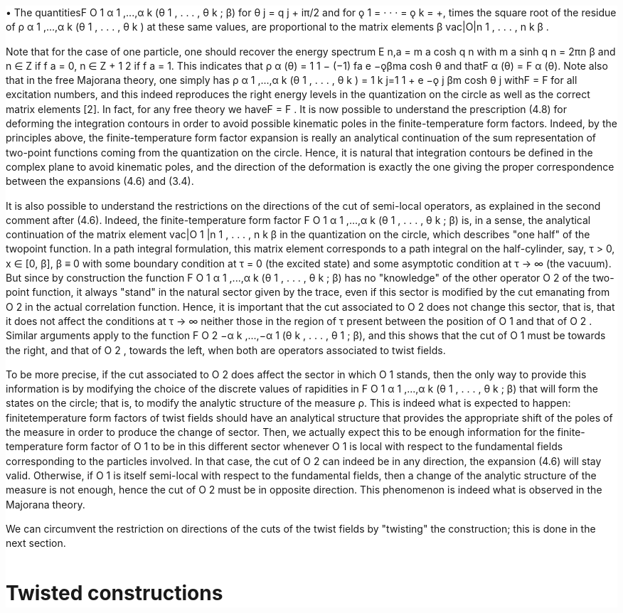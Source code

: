 • The quantitiesF O 1 α 1 ,...,α k (θ 1 , . . . , θ k ; β) for θ j = q j + iπ/2 and for ǫ 1 = · · · = ǫ k = +, times the square root of the residue of ρ α 1 ,...,α k (θ 1 , . . . , θ k ) at these same values, are proportional to the matrix elements β vac|O|n 1 , . . . , n k β .

Note that for the case of one particle, one should recover the energy spectrum E n,a = m a cosh q n with m a sinh q n = 2πn β and n ∈ Z if f a = 0, n ∈ Z + 1 2 if f a = 1. This indicates that
ρ α (θ) = 1 1 − (−1) fa e −ǫβma cosh θ and thatF α (θ) = F α (θ).
Note also that in the free Majorana theory, one simply has ρ α 1 ,...,α k (θ 1 , . . . , θ k ) = 1 k j=1 1 + e −ǫ j βm cosh θ j withF = F for all excitation numbers, and this indeed reproduces the right energy levels in the quantization on the circle as well as the correct matrix elements [2]. In fact, for any free theory we haveF = F . It is now possible to understand the prescription (4.8) for deforming the integration contours in order to avoid possible kinematic poles in the finite-temperature form factors. Indeed, by the principles above, the finite-temperature form factor expansion is really an analytical continuation of the sum representation of two-point functions coming from the quantization on the circle. Hence, it is natural that integration contours be defined in the complex plane to avoid kinematic poles, and the direction of the deformation is exactly the one giving the proper correspondence between the expansions (4.6) and (3.4).

It is also possible to understand the restrictions on the directions of the cut of semi-local operators, as explained in the second comment after (4.6). Indeed, the finite-temperature form factor F O 1 α 1 ,...,α k (θ 1 , . . . , θ k ; β) is, in a sense, the analytical continuation of the matrix element vac|O 1 |n 1 , . . . , n k β in the quantization on the circle, which describes "one half" of the twopoint function. In a path integral formulation, this matrix element corresponds to a path integral on the half-cylinder, say, τ > 0, x ∈ [0, β], β ≡ 0 with some boundary condition at τ = 0 (the excited state) and some asymptotic condition at τ → ∞ (the vacuum). But since by construction the function F O 1 α 1 ,...,α k (θ 1 , . . . , θ k ; β) has no "knowledge" of the other operator O 2 of the two-point function, it always "stand" in the natural sector given by the trace, even if this sector is modified by the cut emanating from O 2 in the actual correlation function. Hence, it is important that the cut associated to O 2 does not change this sector, that is, that it does not affect the conditions at τ → ∞ neither those in the region of τ present between the position of O 1 and that of O 2 . Similar arguments apply to the function F O 2 −α k ,...,−α 1 (θ k , . . . , θ 1 ; β), and this shows that the cut of O 1 must be towards the right, and that of O 2 , towards the left, when both are operators associated to twist fields.

To be more precise, if the cut associated to O 2 does affect the sector in which O 1 stands, then the only way to provide this information is by modifying the choice of the discrete values of rapidities in F O 1 α 1 ,...,α k (θ 1 , . . . , θ k ; β) that will form the states on the circle; that is, to modify the analytic structure of the measure ρ. This is indeed what is expected to happen: finitetemperature form factors of twist fields should have an analytical structure that provides the appropriate shift of the poles of the measure in order to produce the change of sector. Then, we actually expect this to be enough information for the finite-temperature form factor of O 1 to be in this different sector whenever O 1 is local with respect to the fundamental fields corresponding to the particles involved. In that case, the cut of O 2 can indeed be in any direction, the expansion (4.6) will stay valid. Otherwise, if O 1 is itself semi-local with respect to the fundamental fields, then a change of the analytic structure of the measure is not enough, hence the cut of O 2 must be in opposite direction. This phenomenon is indeed what is observed in the Majorana theory.

We can circumvent the restriction on directions of the cuts of the twist fields by "twisting" the construction; this is done in the next section.


# Twisted constructions
